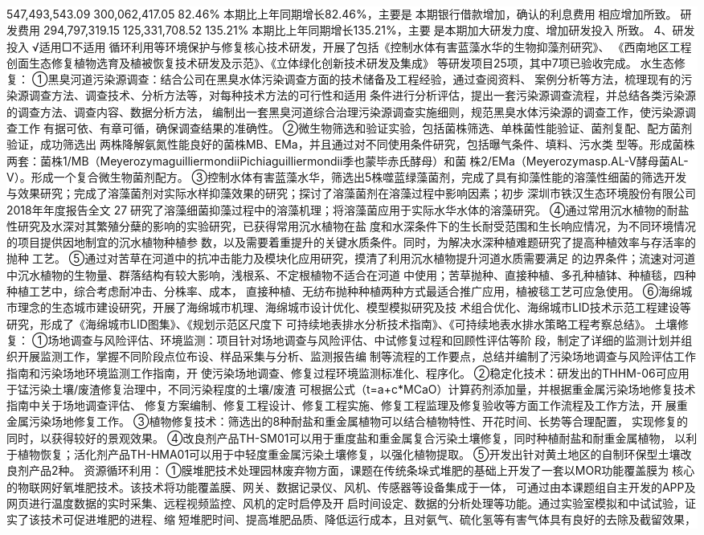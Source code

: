 547,493,543.09
300,062,417.05
82.46%
本期比上年同期增长82.46%，主要是
本期银行借款增加，确认的利息费用
相应增加所致。
研发费用
294,797,319.15
125,331,708.52
135.21%
本期比上年同期增长135.21%，主要
是本期加大研发力度、增加研发投入
所致。
4、研发投入
√适用□不适用
循环利用等环境保护与修复核心技术研发，开展了包括《控制水体有害蓝藻水华的生物抑藻剂研究》、
《西南地区工程创面生态修复植物选育及植被恢复技术研发及示范》、《立体绿化创新技术研发及集成》
等研发项目25项，其中7项已验收完成。
水生态修复：
①黑臭河道污染源调查：结合公司在黑臭水体污染调查方面的技术储备及工程经验，通过查阅资料、
案例分析等方法，梳理现有的污染源调查方法、调查技术、分析方法等，对每种技术方法的可行性和适用
条件进行分析评估，提出一套污染源调查流程，并总结各类污染源的调查方法、调查内容、数据分析方法，
编制出一套黑臭河道综合治理污染源调查实施细则，规范黑臭水体污染源的调查工作，使污染源调查工作
有据可依、有章可循，确保调查结果的准确性。
②微生物筛选和验证实验，包括菌株筛选、单株菌性能验证、菌剂复配、配方菌剂验证，成功筛选出
两株降解氨氮性能良好的菌株MB、EMa，并且通过对不同使用条件研究，包括曝气条件、填料、污水类
型等。形成菌株两套：菌株1/MB（MeyerozymaguilliermondiiPichiaguilliermondii季也蒙毕赤氏酵母）和菌
株2/EMa（Meyerozymasp.AL-V酵母菌AL-V）。形成一个复合微生物菌剂配方。
③控制水体有害蓝藻水华，筛选出5株噬蓝绿藻菌剂，完成了具有抑藻性能的溶藻性细菌的筛选开发
与效果研究；完成了溶藻菌剂对实际水样抑藻效果的研究；探讨了溶藻菌剂在溶藻过程中影响因素；初步
深圳市铁汉生态环境股份有限公司2018年年度报告全文
27
研究了溶藻细菌抑藻过程中的溶藻机理；将溶藻菌应用于实际水华水体的溶藻研究。
④通过常用沉水植物的耐盐性研究及水深对其繁殖分蘖的影响的实验研究，已获得常用沉水植物在盐
度和水深条件下的生长耐受范围和生长响应情况，为不同环境情况的项目提供因地制宜的沉水植物种植参
数，以及需要着重提升的关键水质条件。同时，为解决水深种植难题研究了提高种植效率与存活率的抛种
工艺。
⑤通过对苦草在河道中的抗冲击能力及模块化应用研究，摸清了利用沉水植物提升河道水质需要满足
的边界条件；流速对河道中沉水植物的生物量、群落结构有较大影响，浅根系、不定根植物不适合在河道
中使用；苦草抛种、直接种植、多孔种植钵、种植毯，四种种植工艺中，综合考虑耐冲击、分株率、成本，
直接种植、无纺布抛种种植两种方式最适合推广应用，植被毯工艺可应急使用。
⑥海绵城市理念的生态城市建设研究，开展了海绵城市机理、海绵城市设计优化、模型模拟研究及技
术组合优化、海绵城市LID技术示范工程建设等研究，形成了《海绵城市LID图集》、《规划示范区尺度下
可持续地表排水分析技术指南》、《可持续地表水排水策略工程考察总结》。
土壤修复：
①场地调查与风险评估、环境监测：项目针对场地调查与风险评估、中试修复过程和回顾性评估等阶
段，制定了详细的监测计划并组织开展监测工作，掌握不同阶段点位布设、样品采集与分析、监测报告编
制等流程的工作要点，总结并编制了污染场地调查与风险评估工作指南和污染场地环境监测工作指南，开
使污染场地调查、修复过程环境监测标准化、程序化。
②稳定化技术：研发出的THHM-06可应用于锰污染土壤/废渣修复治理中，不同污染程度的土壤/废渣
可根据公式（t=a+c*MCaO）计算药剂添加量，并根据重金属污染场地修复技术指南中关于场地调查评估、
修复方案编制、修复工程设计、修复工程实施、修复工程监理及修复验收等方面工作流程及工作方法，开
展重金属污染场地修复工作。
③植物修复技术：筛选出的8种耐盐和重金属植物可以结合植物特性、开花时间、长势等合理配置，
实现修复的同时，以获得较好的景观效果。
④改良剂产品TH-SM01可以用于重度盐和重金属复合污染土壤修复，同时种植耐盐和耐重金属植物，
以利于植物恢复；活化剂产品TH-HMA01可以用于中轻度重金属污染土壤修复，以强化植物提取。
⑤开发出针对黄土地区的自制环保型土壤改良剂产品2种。
资源循环利用：
①膜堆肥技术处理园林废弃物方面，课题在传统条垛式堆肥的基础上开发了一套以MOR功能覆盖膜为
核心的物联网好氧堆肥技术。该技术将功能覆盖膜、网关、数据记录仪、风机、传感器等设备集成于一体，
可通过由本课题组自主开发的APP及网页进行温度数据的实时采集、远程视频监控、风机的定时启停及开
启时间设定、数据的分析处理等功能。通过实验室模拟和中试试验，证实了该技术可促进堆肥的进程、缩
短堆肥时间、提高堆肥品质、降低运行成本，且对氨气、硫化氢等有害气体具有良好的去除及截留效果，